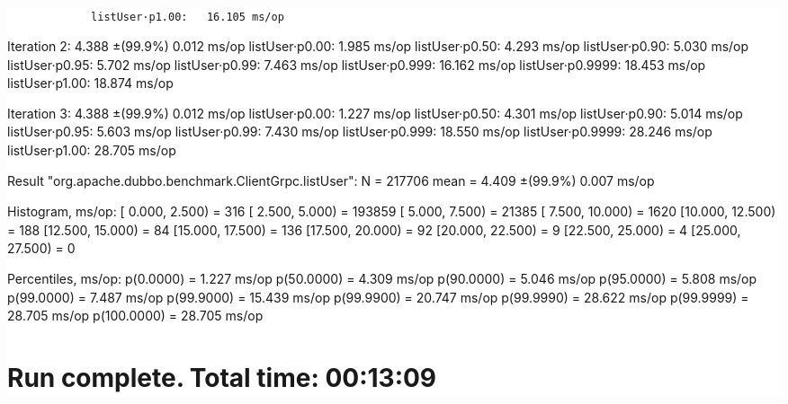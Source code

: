                  listUser·p1.00:   16.105 ms/op

Iteration   2: 4.388 ±(99.9%) 0.012 ms/op
                 listUser·p0.00:   1.985 ms/op
                 listUser·p0.50:   4.293 ms/op
                 listUser·p0.90:   5.030 ms/op
                 listUser·p0.95:   5.702 ms/op
                 listUser·p0.99:   7.463 ms/op
                 listUser·p0.999:  16.162 ms/op
                 listUser·p0.9999: 18.453 ms/op
                 listUser·p1.00:   18.874 ms/op

Iteration   3: 4.388 ±(99.9%) 0.012 ms/op
                 listUser·p0.00:   1.227 ms/op
                 listUser·p0.50:   4.301 ms/op
                 listUser·p0.90:   5.014 ms/op
                 listUser·p0.95:   5.603 ms/op
                 listUser·p0.99:   7.430 ms/op
                 listUser·p0.999:  18.550 ms/op
                 listUser·p0.9999: 28.246 ms/op
                 listUser·p1.00:   28.705 ms/op



Result "org.apache.dubbo.benchmark.ClientGrpc.listUser":
  N = 217706
  mean =      4.409 ±(99.9%) 0.007 ms/op

  Histogram, ms/op:
    [ 0.000,  2.500) = 316 
    [ 2.500,  5.000) = 193859 
    [ 5.000,  7.500) = 21385 
    [ 7.500, 10.000) = 1620 
    [10.000, 12.500) = 188 
    [12.500, 15.000) = 84 
    [15.000, 17.500) = 136 
    [17.500, 20.000) = 92 
    [20.000, 22.500) = 9 
    [22.500, 25.000) = 4 
    [25.000, 27.500) = 0 

  Percentiles, ms/op:
      p(0.0000) =      1.227 ms/op
     p(50.0000) =      4.309 ms/op
     p(90.0000) =      5.046 ms/op
     p(95.0000) =      5.808 ms/op
     p(99.0000) =      7.487 ms/op
     p(99.9000) =     15.439 ms/op
     p(99.9900) =     20.747 ms/op
     p(99.9990) =     28.622 ms/op
     p(99.9999) =     28.705 ms/op
    p(100.0000) =     28.705 ms/op


# Run complete. Total time: 00:13:09
